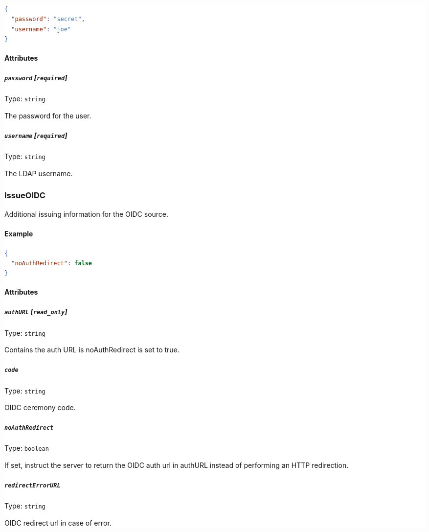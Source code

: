 ```json
{
  "password": "secret",
  "username": "joe"
}
```

#### Attributes

##### `password` [`required`]

Type: `string`

The password for the user.

##### `username` [`required`]

Type: `string`

The LDAP username.

### IssueOIDC

Additional issuing information for the OIDC source.

#### Example

```json
{
  "noAuthRedirect": false
}
```

#### Attributes

##### `authURL` [`read_only`]

Type: `string`

Contains the auth URL is noAuthRedirect is set to true.

##### `code`

Type: `string`

OIDC ceremony code.

##### `noAuthRedirect`

Type: `boolean`

If set, instruct the server to return the OIDC auth url in authURL instead of
performing an HTTP redirection.

##### `redirectErrorURL`

Type: `string`

OIDC redirect url in case of error.
